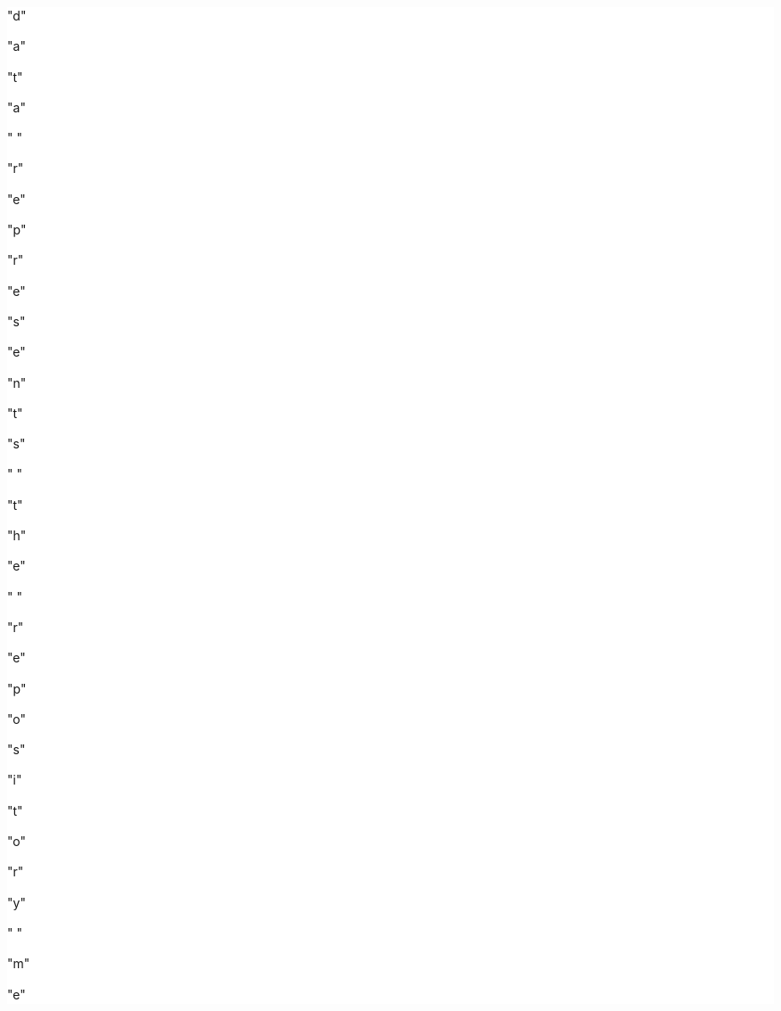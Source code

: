 "d"

"a"

"t"

"a"

" "

"r"

"e"

"p"

"r"

"e"

"s"

"e"

"n"

"t"

"s"

" "

"t"

"h"

"e"

" "

"r"

"e"

"p"

"o"

"s"

"i"

"t"

"o"

"r"

"y"

" "

"m"

"e"
